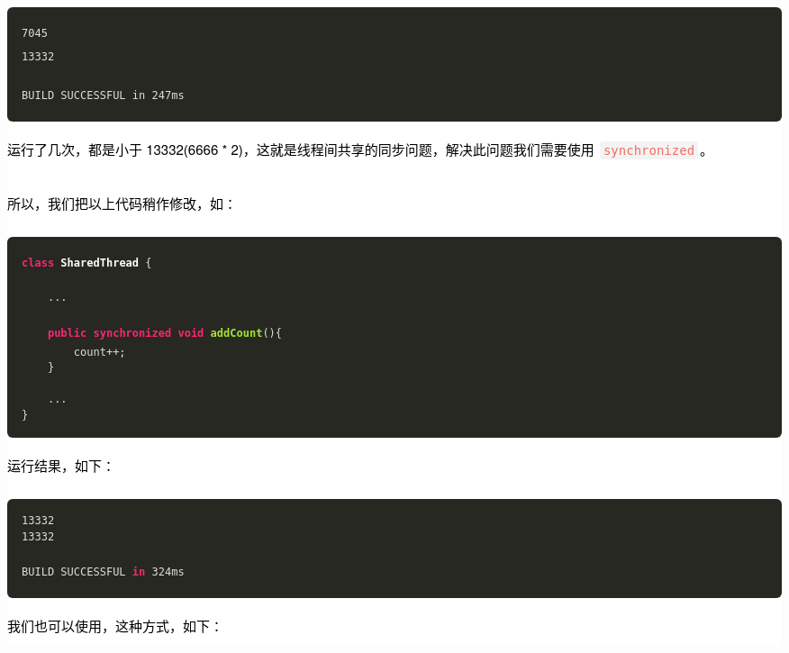<pre class="custom" data-tool="mdnice编辑器" style="margin-top: 10px; margin-bottom: 10px; border-radius: 6px;"><code class="hljs" style="overflow-x: auto; padding: 16px; background: #272822; color: #ddd; display: block; font-family: Operator Mono, Consolas, Monaco, Menlo, monospace; font-size: 12px; -webkit-overflow-scrolling: touch; border-radius: 6px;"><span class="hljs-number" style="line-height: 26px;">7045</span>
<span/><span class="hljs-number" style="line-height: 26px;">13332</span>
<span/>
<span/>BUILD SUCCESSFUL in <span class="hljs-number" style="line-height: 26px;">247</span>ms
<span/></code></pre>
<p data-tool="mdnice编辑器" style="padding-top: 8px; padding-bottom: 8px; margin: 0; color: black; box-sizing: border-box; margin-bottom: 16px; font-family: 'Helvetica Neue', Helvetica, 'Segoe UI', Arial, freesans, sans-serif; font-size: 15px; text-align: start; white-space: normal; text-size-adjust: auto; line-height: 1.75em;">运行了几次，都是小于 13332(6666 * 2)，这就是线程间共享的同步问题，解决此问题我们需要使用 <code style="font-size: 14px; word-wrap: break-word; padding: 2px 4px; border-radius: 4px; margin: 0 2px; background-color: rgba(27,31,35,.05); font-family: Operator Mono, Consolas, Monaco, Menlo, monospace; word-break: break-all; color: rgb(239, 112, 96);">synchronized</code>。</p>
<p data-tool="mdnice编辑器" style="padding-top: 8px; padding-bottom: 8px; margin: 0; color: black; box-sizing: border-box; margin-bottom: 16px; font-family: 'Helvetica Neue', Helvetica, 'Segoe UI', Arial, freesans, sans-serif; font-size: 15px; text-align: start; white-space: normal; text-size-adjust: auto; line-height: 1.75em;">所以，我们把以上代码稍作修改，如：</p>
<pre class="custom" data-tool="mdnice编辑器" style="margin-top: 10px; margin-bottom: 10px; border-radius: 6px;"><code class="hljs" style="overflow-x: auto; padding: 16px; background: #272822; color: #ddd; display: block; font-family: Operator Mono, Consolas, Monaco, Menlo, monospace; font-size: 12px; -webkit-overflow-scrolling: touch; border-radius: 6px;"><span class="hljs-class" style="line-height: 26px;"><span class="hljs-keyword" style="color: #f92672; font-weight: bold; line-height: 26px;">class</span> <span class="hljs-title" style="font-weight: bold; color: white; line-height: 26px;">SharedThread</span> </span>{
<span/>
<span/>    ...
<span/>
<span/>    <span class="hljs-function" style="line-height: 26px;"><span class="hljs-keyword" style="color: #f92672; font-weight: bold; line-height: 26px;">public</span> <span class="hljs-keyword" style="color: #f92672; font-weight: bold; line-height: 26px;">synchronized</span> <span class="hljs-keyword" style="color: #f92672; font-weight: bold; line-height: 26px;">void</span> <span class="hljs-title" style="color: #a6e22e; font-weight: bold; line-height: 26px;">addCount</span><span class="hljs-params" style="line-height: 26px;">()</span></span>{
<span/>        count++;
<span/>    }
<span/>
<span/>    ...
<span/>}
<span/></code></pre>
<p data-tool="mdnice编辑器" style="padding-top: 8px; padding-bottom: 8px; margin: 0; color: black; box-sizing: border-box; margin-bottom: 16px; font-family: 'Helvetica Neue', Helvetica, 'Segoe UI', Arial, freesans, sans-serif; font-size: 15px; text-align: start; white-space: normal; text-size-adjust: auto; line-height: 1.75em;">运行结果，如下：</p>
<pre class="custom" data-tool="mdnice编辑器" style="margin-top: 10px; margin-bottom: 10px; border-radius: 6px;"><code class="hljs" style="overflow-x: auto; padding: 16px; background: #272822; color: #ddd; display: block; font-family: Operator Mono, Consolas, Monaco, Menlo, monospace; font-size: 12px; -webkit-overflow-scrolling: touch; border-radius: 6px;">13332
<span/>13332
<span/>
<span/>BUILD SUCCESSFUL <span class="hljs-keyword" style="color: #f92672; font-weight: bold; line-height: 26px;">in</span> 324ms
<span/></code></pre>
<p data-tool="mdnice编辑器" style="padding-top: 8px; padding-bottom: 8px; margin: 0; color: black; box-sizing: border-box; margin-bottom: 16px; font-family: 'Helvetica Neue', Helvetica, 'Segoe UI', Arial, freesans, sans-serif; font-size: 15px; text-align: start; white-space: normal; text-size-adjust: auto; line-height: 1.75em;">我们也可以使用，这种方式，如下：</p>